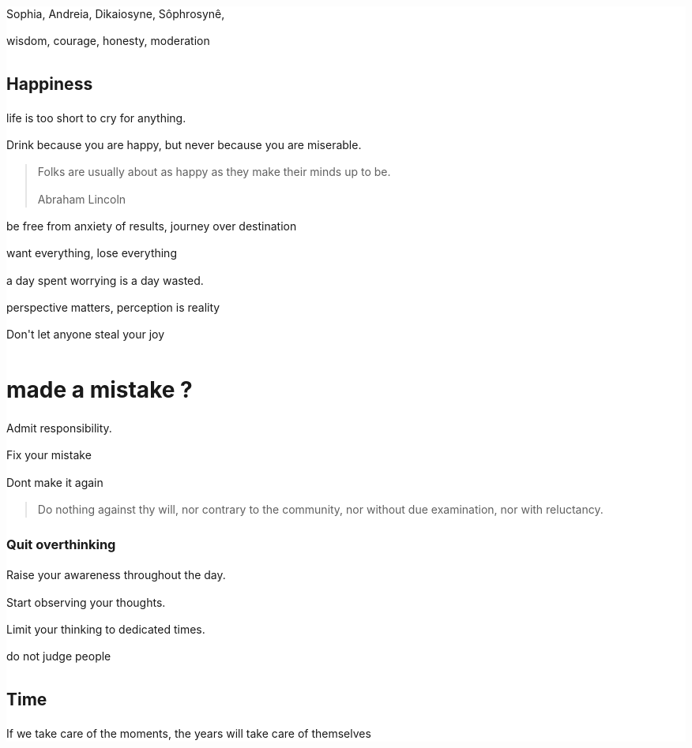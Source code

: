 Sophia,
Andreia,
Dikaiosyne,
Sôphrosynê,

wisdom,
courage,
honesty,
moderation

## Happiness

life is too short to cry for anything.

Drink because you are happy, but never because you are miserable.

> Folks are usually about as happy as they make their minds up to be.
>
> Abraham Lincoln

be free from anxiety of results, journey over destination 

want everything, lose everything 

a day spent worrying is a day wasted.

perspective matters, perception is reality 

Don't let anyone steal your joy

# made a mistake ?
Admit responsibility.

Fix your mistake 

Dont make it again


> Do nothing against thy will, nor contrary to the community, nor
without due examination, nor with reluctancy.



### Quit overthinking

Raise your awareness throughout the day. 

Start observing your thoughts.

Limit your thinking to dedicated times. 

do not judge people 

## Time

If we take care of the moments, the years will take care of themselves

